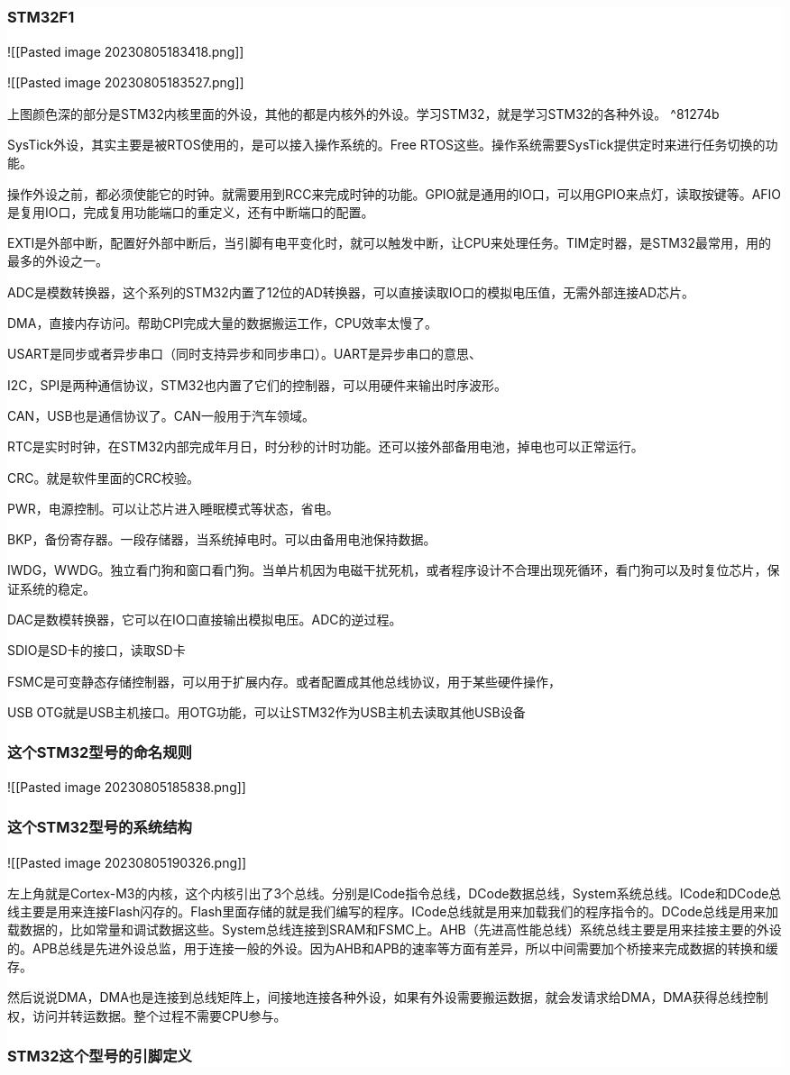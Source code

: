### STM32F1

![[Pasted image 20230805183418.png]]

![[Pasted image 20230805183527.png]]

上图颜色深的部分是STM32内核里面的外设，其他的都是内核外的外设。学习STM32，就是学习STM32的各种外设。 ^81274b

SysTick外设，其实主要是被RTOS使用的，是可以接入操作系统的。Free RTOS这些。操作系统需要SysTick提供定时来进行任务切换的功能。

操作外设之前，都必须使能它的时钟。就需要用到RCC来完成时钟的功能。GPIO就是通用的IO口，可以用GPIO来点灯，读取按键等。AFIO是复用IO口，完成复用功能端口的重定义，还有中断端口的配置。

EXTI是外部中断，配置好外部中断后，当引脚有电平变化时，就可以触发中断，让CPU来处理任务。TIM定时器，是STM32最常用，用的最多的外设之一。

ADC是模数转换器，这个系列的STM32内置了12位的AD转换器，可以直接读取IO口的模拟电压值，无需外部连接AD芯片。

DMA，直接内存访问。帮助CPI完成大量的数据搬运工作，CPU效率太慢了。

USART是同步或者异步串口（同时支持异步和同步串口）。UART是异步串口的意思、

I2C，SPI是两种通信协议，STM32也内置了它们的控制器，可以用硬件来输出时序波形。

CAN，USB也是通信协议了。CAN一般用于汽车领域。

RTC是实时时钟，在STM32内部完成年月日，时分秒的计时功能。还可以接外部备用电池，掉电也可以正常运行。

CRC。就是软件里面的CRC校验。

PWR，电源控制。可以让芯片进入睡眠模式等状态，省电。

BKP，备份寄存器。一段存储器，当系统掉电时。可以由备用电池保持数据。

IWDG，WWDG。独立看门狗和窗口看门狗。当单片机因为电磁干扰死机，或者程序设计不合理出现死循环，看门狗可以及时复位芯片，保证系统的稳定。

DAC是数模转换器，它可以在IO口直接输出模拟电压。ADC的逆过程。

SDIO是SD卡的接口，读取SD卡

FSMC是可变静态存储控制器，可以用于扩展内存。或者配置成其他总线协议，用于某些硬件操作，

USB OTG就是USB主机接口。用OTG功能，可以让STM32作为USB主机去读取其他USB设备

### 这个STM32型号的命名规则

![[Pasted image 20230805185838.png]]

### 这个STM32型号的系统结构

![[Pasted image 20230805190326.png]]

左上角就是Cortex-M3的内核，这个内核引出了3个总线。分别是ICode指令总线，DCode数据总线，System系统总线。ICode和DCode总线主要是用来连接Flash闪存的。Flash里面存储的就是我们编写的程序。ICode总线就是用来加载我们的程序指令的。DCode总线是用来加载数据的，比如常量和调试数据这些。System总线连接到SRAM和FSMC上。AHB（先进高性能总线）系统总线主要是用来挂接主要的外设的。APB总线是先进外设总监，用于连接一般的外设。因为AHB和APB的速率等方面有差异，所以中间需要加个桥接来完成数据的转换和缓存。

然后说说DMA，DMA也是连接到总线矩阵上，间接地连接各种外设，如果有外设需要搬运数据，就会发请求给DMA，DMA获得总线控制权，访问并转运数据。整个过程不需要CPU参与。

### STM32这个型号的引脚定义
